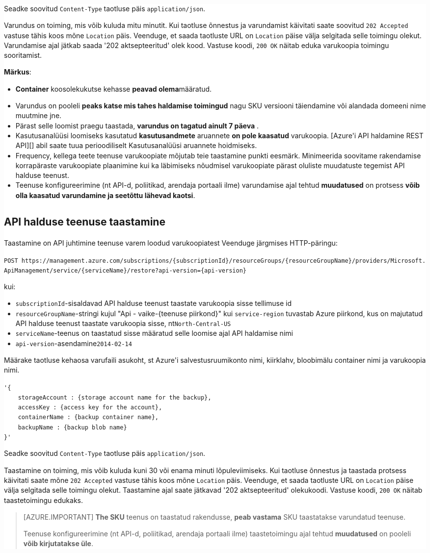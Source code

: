 Seadke soovitud `Content-Type` taotluse päis `application/json`.

Varundus on toiming, mis võib kuluda mitu minutit.  Kui taotluse õnnestus ja varundamist käivitati saate soovitud `202 Accepted` vastuse tähis koos mõne `Location` päis.  Veenduge, et saada taotluste URL on `Location` päise välja selgitada selle toimingu olekut. Varundamise ajal jätkab saada '202 aktsepteeritud' olek kood. Vastuse koodi, `200 OK` näitab eduka varukoopia toimingu sooritamist.

**Märkus**:

- **Container** koosolekukutse kehasse **peavad olema**määratud.
* Varundus on pooleli **peaks katse mis tahes haldamise toimingud** nagu SKU versiooni täiendamine või alandada domeeni nime muutmine jne. 
* Pärast selle loomist praegu taastada, **varundus on tagatud ainult 7 päeva** . 
* Kasutusanalüüsi loomiseks kasutatud **kasutusandmete** aruannete **on pole kaasatud** varukoopia. [Azure'i API haldamine REST API][] abil saate tuua perioodiliselt Kasutusanalüüsi aruannete hoidmiseks.
* Frequency, kellega teete teenuse varukoopiate mõjutab teie taastamine punkti eesmärk. Minimeerida soovitame rakendamise korrapäraste varukoopiate plaanimine kui ka läbimiseks nõudmisel varukoopiate pärast oluliste muudatuste tegemist API halduse teenust.
* Teenuse konfigureerimine (nt API-d, poliitikad, arendaja portaali ilme) varundamise ajal tehtud **muudatused** on protsess **võib olla kaasatud varundamine ja seetõttu lähevad kaotsi**.

## <a name="step2"> </a>API halduse teenuse taastamine
Taastamine on API juhtimine teenuse varem loodud varukoopiatest Veenduge järgmises HTTP-päringu:

`POST https://management.azure.com/subscriptions/{subscriptionId}/resourceGroups/{resourceGroupName}/providers/Microsoft.ApiManagement/service/{serviceName}/restore?api-version={api-version}`

kui:

* `subscriptionId`-sisaldavad API halduse teenust taastate varukoopia sisse tellimuse id
* `resourceGroupName`-stringi kujul "Api - vaike-{teenuse piirkond}" kui `service-region` tuvastab Azure piirkond, kus on majutatud API halduse teenust taastate varukoopia sisse, nt`North-Central-US`
* `serviceName`-teenus on taastatud sisse määratud selle loomise ajal API haldamise nimi
* `api-version`-asendamine`2014-02-14`

Määrake taotluse kehaosa varufaili asukoht, st Azure'i salvestusruumikonto nimi, kiirklahv, bloobimälu container nimi ja varukoopia nimi.

    '{  
        storageAccount : {storage account name for the backup},  
        accessKey : {access key for the account},  
        containerName : {backup container name},  
        backupName : {backup blob name}  
    }'

Seadke soovitud `Content-Type` taotluse päis `application/json`.

Taastamine on toiming, mis võib kuluda kuni 30 või enama minuti lõpuleviimiseks.  Kui taotluse õnnestus ja taastada protsess käivitati saate mõne `202 Accepted` vastuse tähis koos mõne `Location` päis.  Veenduge, et saada taotluste URL on `Location` päise välja selgitada selle toimingu olekut. Taastamine ajal saate jätkavad '202 aktsepteeritud' olekukoodi. Vastuse koodi, `200 OK` näitab taastetoimingu edukaks.

>[AZURE.IMPORTANT] **The SKU** teenus on taastatud rakendusse, **peab vastama** SKU taastatakse varundatud teenuse.
>
>Teenuse konfigureerimine (nt API-d, poliitikad, arendaja portaali ilme) taastetoimingu ajal tehtud **muudatused** on pooleli **võib kirjutatakse üle**.


[Backup an API Management service]: #step1
[Restore an API Management service]: #step2
[Azure'i API halduse REST API-ga]: http://msdn.microsoft.com/library/azure/dn781421.aspx
[api-management-add-aad-application]: ./media/api-management-howto-disaster-recovery-backup-restore/api-management-add-aad-application.png
[api-management-aad-permissions]: ./media/api-management-howto-disaster-recovery-backup-restore/api-management-aad-permissions.png
[api-management-aad-permissions-add]: ./media/api-management-howto-disaster-recovery-backup-restore/api-management-aad-permissions-add.png
[api-management-aad-delegated-permissions]: ./media/api-management-howto-disaster-recovery-backup-restore/api-management-aad-delegated-permissions.png
[api-management-aad-default-directory]: ./media/api-management-howto-disaster-recovery-backup-restore/api-management-aad-default-directory.png
[api-management-aad-resources]: ./media/api-management-howto-disaster-recovery-backup-restore/api-management-aad-resources.png
[api-management-arm-token]: ./media/api-management-howto-disaster-recovery-backup-restore/api-management-arm-token.png
[api-management-endpoint]: ./media/api-management-howto-disaster-recovery-backup-restore/api-management-endpoint.png